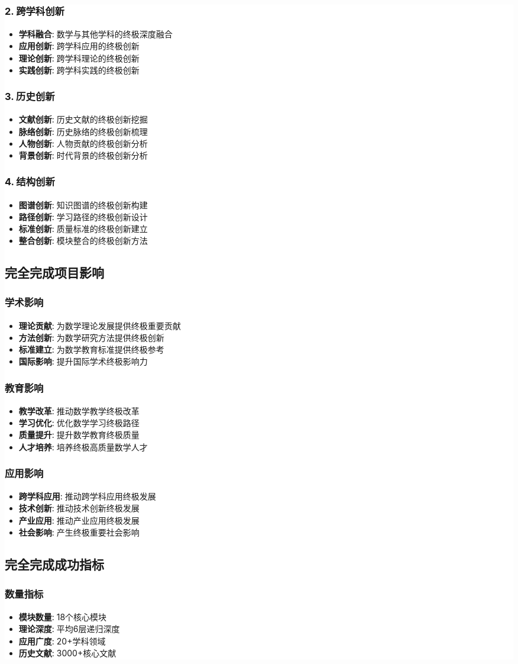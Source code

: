 ### 2. 跨学科创新

- **学科融合**: 数学与其他学科的终极深度融合
- **应用创新**: 跨学科应用的终极创新
- **理论创新**: 跨学科理论的终极创新
- **实践创新**: 跨学科实践的终极创新

### 3. 历史创新

- **文献创新**: 历史文献的终极创新挖掘
- **脉络创新**: 历史脉络的终极创新梳理
- **人物创新**: 人物贡献的终极创新分析
- **背景创新**: 时代背景的终极创新分析

### 4. 结构创新

- **图谱创新**: 知识图谱的终极创新构建
- **路径创新**: 学习路径的终极创新设计
- **标准创新**: 质量标准的终极创新建立
- **整合创新**: 模块整合的终极创新方法

## 完全完成项目影响

### 学术影响

- **理论贡献**: 为数学理论发展提供终极重要贡献
- **方法创新**: 为数学研究方法提供终极创新
- **标准建立**: 为数学教育标准提供终极参考
- **国际影响**: 提升国际学术终极影响力

### 教育影响

- **教学改革**: 推动数学教学终极改革
- **学习优化**: 优化数学学习终极路径
- **质量提升**: 提升数学教育终极质量
- **人才培养**: 培养终极高质量数学人才

### 应用影响

- **跨学科应用**: 推动跨学科应用终极发展
- **技术创新**: 推动技术创新终极发展
- **产业应用**: 推动产业应用终极发展
- **社会影响**: 产生终极重要社会影响

## 完全完成成功指标

### 数量指标

- **模块数量**: 18个核心模块
- **理论深度**: 平均6层递归深度
- **应用广度**: 20+学科领域
- **历史文献**: 3000+核心文献

